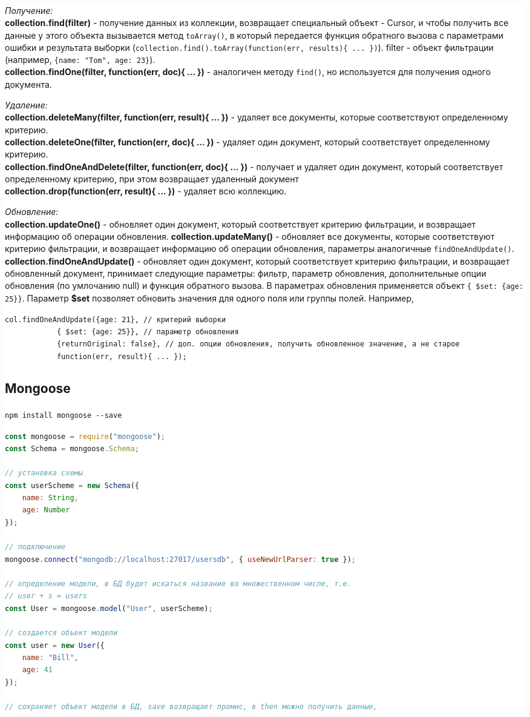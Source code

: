 *Получение:*  
**collection.find(filter)** - получение данных из коллекции, возвращает специальный объект - Cursor, и чтобы получить все данные у этого объекта вызывается метод ```toArray()```, в который передается функция обратного вызова с параметрами ошибки и результата выборки (```collection.find().toArray(function(err, results){ ... })```). filter - объект фильтрации (например, ```{name: "Tom", age: 23}```).  
**collection.findOne(filter, function(err, doc){ ... })** - аналогичен методу ```find()```, но используется для получения одного документа.  

*Удаление:*  
**collection.deleteMany(filter, function(err, result){ ... })** - удаляет все документы, которые соответствуют определенному критерию.  
**collection.deleteOne(filter, function(err, doc){ ... })** - удаляет один документ, который соответствует определенному критерию.  
**collection.findOneAndDelete(filter, function(err, doc){ ... })** - получает и удаляет один документ, который соответствует определенному критерию, при этом возвращает удаленный документ   
**collection.drop(function(err, result){ ... })** - удаляет всю коллекцию.  

*Обновление:*  
**collection.updateOne()** - обновляет один документ, который соответствует критерию фильтрации, и возвращает информацию об операции обновления.
**collection.updateMany()** - обновляет все документы, которые соответствуют критерию фильтрации, и возвращает информацию об операции обновления, параметры аналогичные ```findOneAndUpdate()```.  
**collection.findOneAndUpdate()** - обновляет один документ, который соответствует критерию фильтрации, и возвращает обновленный документ, принимает следующие параметры: фильтр, параметр обновления, дополнительные опции обновления (по умлочанию null) и функция обратного вызова. В параметрах обновления применяется объект ```{ $set: {age: 25}}```. Параметр **$set** позволяет обновить значения для одного поля или группы полей. Например, 
```
col.findOneAndUpdate({age: 21}, // критерий выборки
            { $set: {age: 25}}, // параметр обновления
            {returnOriginal: false}, // доп. опции обновления, получить обновленное значение, а не старое
            function(err, result){ ... });
```

## Mongoose <a name='mongoose'></a>
```
npm install mongoose --save
```

```javascript
const mongoose = require("mongoose");
const Schema = mongoose.Schema;
  
// установка схемы
const userScheme = new Schema({
    name: String,
    age: Number
});
  
// подключение
mongoose.connect("mongodb://localhost:27017/usersdb", { useNewUrlParser: true });

// определение модели, в БД будет искаться название во множественном числе, т.е.
// user + s = users
const User = mongoose.model("User", userScheme);

// создается объект модели
const user = new User({
    name: "Bill",
    age: 41
});
  
// сохраняет объект модели в БД, save возвращает промис, в then можно получить данные,
```